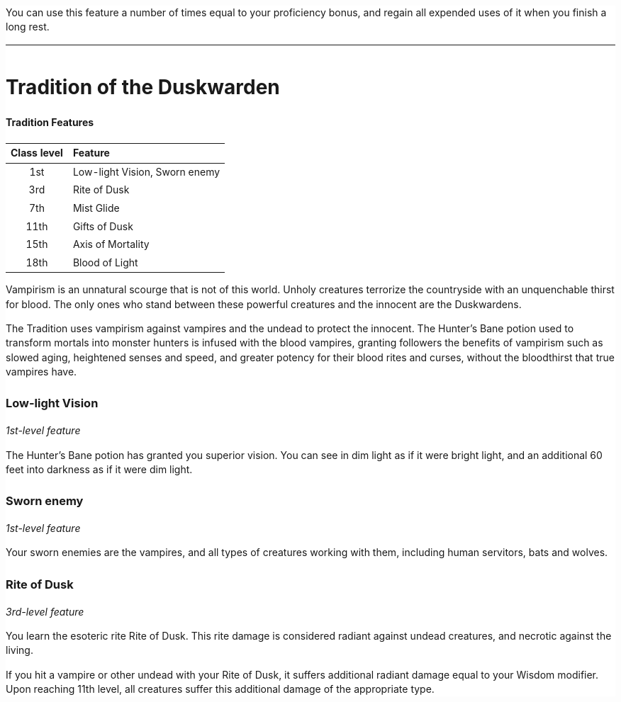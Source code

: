 You can use this feature a number of times equal to your proficiency bonus, and regain all expended uses of it when you finish a long rest.




<hr class="classdivider">
<h1><a class="internal-link" name="internal-duskwarden">Tradition of the Duskwarden</a></h1>
<div class="featuresTable">

#### Tradition Features
| Class level | Feature |
|:-------------:|:--------|
| 1st | Low-light Vision, Sworn enemy
| 3rd | Rite of Dusk |
| 7th | Mist Glide
| 11th | Gifts of Dusk |
| 15th | Axis of Mortality |
| 18th | Blood of Light

</div>

Vampirism is an unnatural scourge that is not of this world. Unholy creatures terrorize the countryside with an unquenchable thirst for blood. The only ones who stand between these powerful creatures and the innocent are the Duskwardens.

The Tradition uses vampirism against vampires and the undead to protect the innocent. The Hunter’s Bane potion used to transform mortals into monster hunters is infused with the blood vampires, granting followers the benefits of vampirism such as slowed aging, heightened senses and speed, and greater potency for their blood rites and curses, without the bloodthirst that true vampires have.




### Low-light Vision
 *1st-level feature*

The Hunter’s Bane potion has granted you superior vision. You can see in dim light as if it were bright light, and an additional 60 feet into darkness as if it were dim light.

### Sworn enemy
 *1st-level feature*

Your sworn enemies are the vampires, and all types of creatures working with them, including human servitors, bats and wolves.

### Rite of Dusk
 *3rd-level feature*

You learn the esoteric rite Rite of Dusk. This rite damage is considered radiant against undead creatures, and necrotic against the living.

If you hit a vampire or other undead with your Rite of Dusk, it suffers additional radiant damage equal to your Wisdom modifier. Upon reaching 11th level, all creatures suffer this additional damage of the appropriate type.
